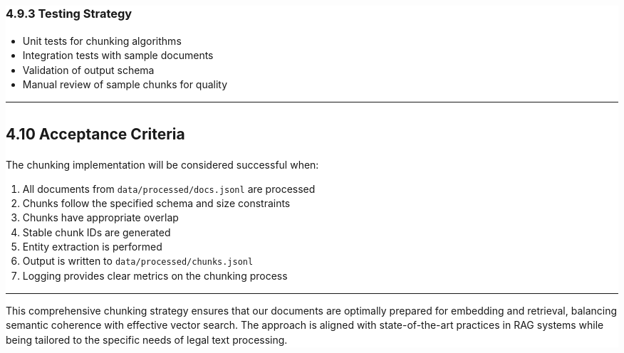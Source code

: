 ### 4.9.3 Testing Strategy

- Unit tests for chunking algorithms
- Integration tests with sample documents
- Validation of output schema
- Manual review of sample chunks for quality

---

## 4.10 Acceptance Criteria

The chunking implementation will be considered successful when:

1. All documents from `data/processed/docs.jsonl` are processed
2. Chunks follow the specified schema and size constraints
3. Chunks have appropriate overlap
4. Stable chunk IDs are generated
5. Entity extraction is performed
6. Output is written to `data/processed/chunks.jsonl`
7. Logging provides clear metrics on the chunking process

---

This comprehensive chunking strategy ensures that our documents are optimally prepared for embedding and retrieval, balancing semantic coherence with effective vector search. The approach is aligned with state-of-the-art practices in RAG systems while being tailored to the specific needs of legal text processing.

